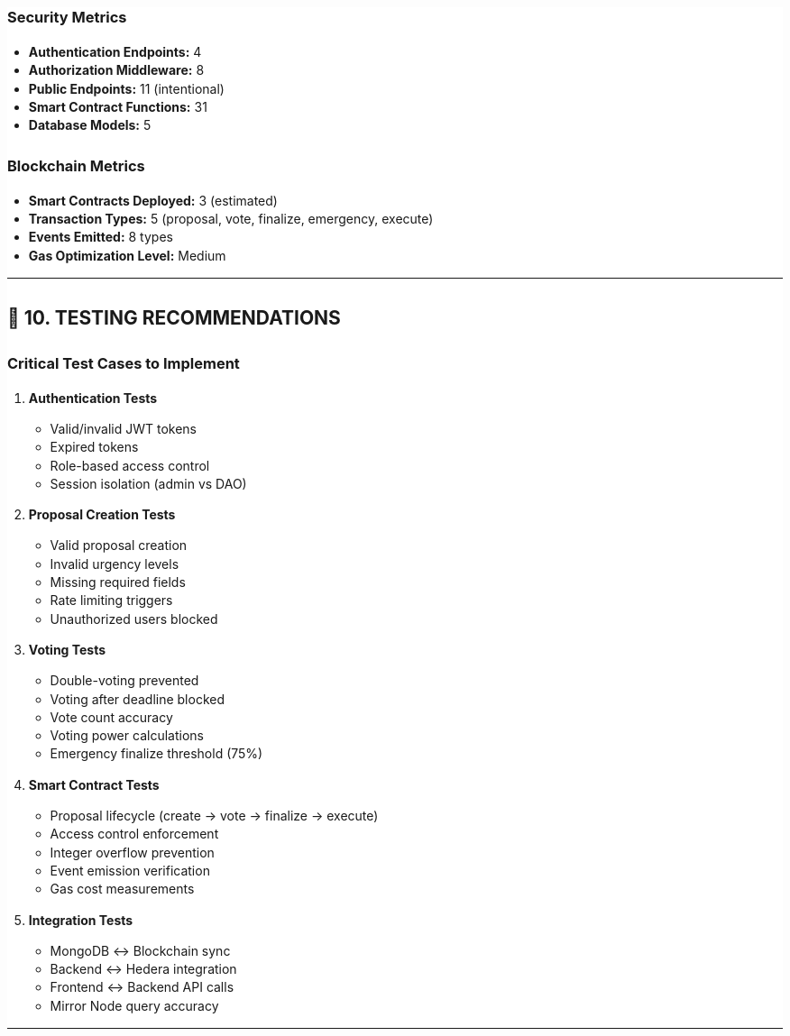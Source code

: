 ### Security Metrics
- **Authentication Endpoints:** 4
- **Authorization Middleware:** 8
- **Public Endpoints:** 11 (intentional)
- **Smart Contract Functions:** 31
- **Database Models:** 5

### Blockchain Metrics
- **Smart Contracts Deployed:** 3 (estimated)
- **Transaction Types:** 5 (proposal, vote, finalize, emergency, execute)
- **Events Emitted:** 8 types
- **Gas Optimization Level:** Medium

---

## 🔧 10. TESTING RECOMMENDATIONS

### Critical Test Cases to Implement

1. **Authentication Tests**
   - Valid/invalid JWT tokens
   - Expired tokens
   - Role-based access control
   - Session isolation (admin vs DAO)

2. **Proposal Creation Tests**
   - Valid proposal creation
   - Invalid urgency levels
   - Missing required fields
   - Rate limiting triggers
   - Unauthorized users blocked

3. **Voting Tests**
   - Double-voting prevented
   - Voting after deadline blocked
   - Vote count accuracy
   - Voting power calculations
   - Emergency finalize threshold (75%)

4. **Smart Contract Tests**
   - Proposal lifecycle (create → vote → finalize → execute)
   - Access control enforcement
   - Integer overflow prevention
   - Event emission verification
   - Gas cost measurements

5. **Integration Tests**
   - MongoDB ↔ Blockchain sync
   - Backend ↔ Hedera integration
   - Frontend ↔ Backend API calls
   - Mirror Node query accuracy

---